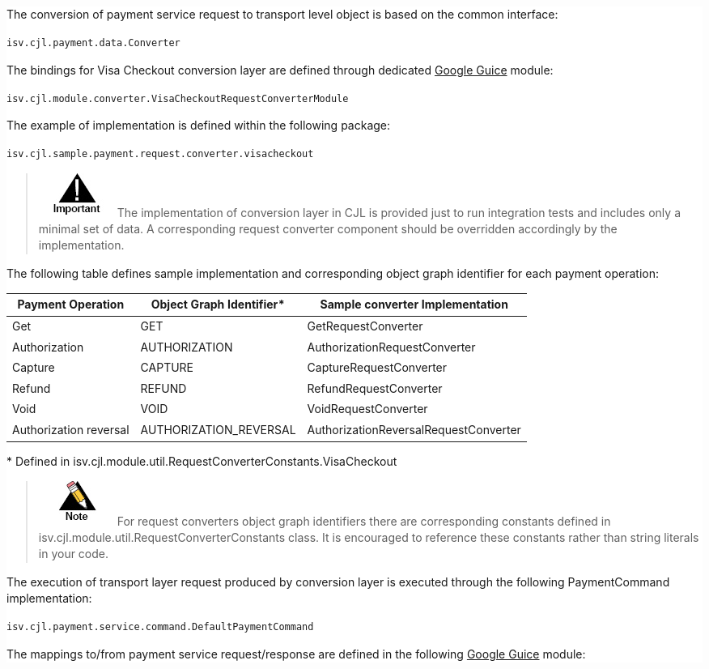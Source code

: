 The conversion of payment service request to transport level object is based on the common interface:

```text
isv.cjl.payment.data.Converter
```

The bindings for Visa Checkout conversion layer are defined through dedicated [Google Guice](https://github.com/google/guice) module:

```text
isv.cjl.module.converter.VisaCheckoutRequestConverterModule
```

The example of implementation is defined within the following package:

```text
isv.cjl.sample.payment.request.converter.visacheckout
```

> ![Important](images/important.jpg) The implementation of conversion layer in CJL is provided just to run integration tests and includes only a minimal set of data. A corresponding request converter component should be overridden accordingly by the implementation.

The following table defines sample implementation and corresponding object graph identifier for each payment operation:

| **Payment Operation** | **Object Graph Identifier\*** | **Sample converter Implementation** |
| --- | --- | --- |
| Get | GET | GetRequestConverter |
| Authorization | AUTHORIZATION | AuthorizationRequestConverter |
| Capture | CAPTURE | CaptureRequestConverter |
| Refund | REFUND | RefundRequestConverter |
| Void | VOID | VoidRequestConverter |
| Authorization reversal | AUTHORIZATION_REVERSAL | AuthorizationReversalRequestConverter |

\* Defined in isv.cjl.module.util.RequestConverterConstants.VisaCheckout

> ![Note](images/note.jpg) For request converters object graph identifiers there are corresponding constants defined in isv.cjl.module.util.RequestConverterConstants class. It is encouraged to reference these constants rather than string literals in your code.

The execution of transport layer request produced by conversion layer is executed through the following PaymentCommand implementation:

```text
isv.cjl.payment.service.command.DefaultPaymentCommand
```

The mappings to/from payment service request/response are defined in the following [Google Guice](https://github.com/google/guice) module:

